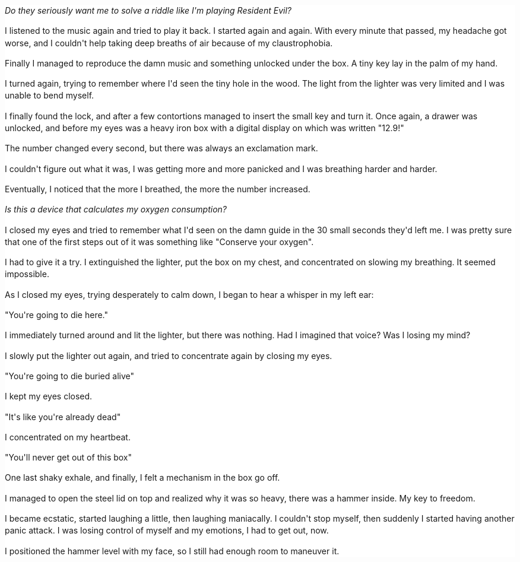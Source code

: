 *Do they seriously want me to solve a riddle like I'm playing Resident Evil?*

I listened to the music again and tried to play it back. I started again and again. With every minute that passed, my headache got worse, and I couldn't help taking deep breaths of air because of my claustrophobia.

Finally I managed to reproduce the damn music and something unlocked under the box. A tiny key lay in the palm of my hand.

I turned again, trying to remember where I'd seen the tiny hole in the wood. The light from the lighter was very limited and I was unable to bend myself.

I finally found the lock, and after a few contortions managed to insert the small key and turn it. Once again, a drawer was unlocked, and before my eyes was a heavy iron box with a digital display on which was written "12.9!" 

The number changed every second, but there was always an exclamation mark.

I couldn't figure out what it was, I was getting more and more panicked and I was breathing harder and harder. 

Eventually, I noticed that the more I breathed, the more the number increased. 

*Is this a device that calculates my oxygen consumption?*

I closed my eyes and tried to remember what I'd seen on the damn guide in the 30 small seconds they'd left me. I was pretty sure that one of the first steps out of it was something like "Conserve your oxygen".

I had to give it a try. I extinguished the lighter, put the box on my chest, and concentrated on slowing my breathing. It seemed impossible.

As I closed my eyes, trying desperately to calm down, I began to hear a whisper in my left ear:

"You're going to die here."

I immediately turned around and lit the lighter, but there was nothing. Had I imagined that voice? Was I losing my mind?

I slowly put the lighter out again, and tried to concentrate again by closing my eyes.

"You're going to die buried alive"

I kept my eyes closed.

"It's like you're already dead"

I concentrated on my heartbeat.

"You'll never get out of this box"

One last shaky exhale, and finally, I felt a mechanism in the box go off.

I managed to open the steel lid on top and realized why it was so heavy, there was a hammer inside. My key to freedom.

I became ecstatic, started laughing a little, then laughing maniacally. I couldn't stop myself, then suddenly I started having another panic attack. I was losing control of myself and my emotions, I had to get out, now.

I positioned the hammer level with my face, so I still had enough room to maneuver it.

